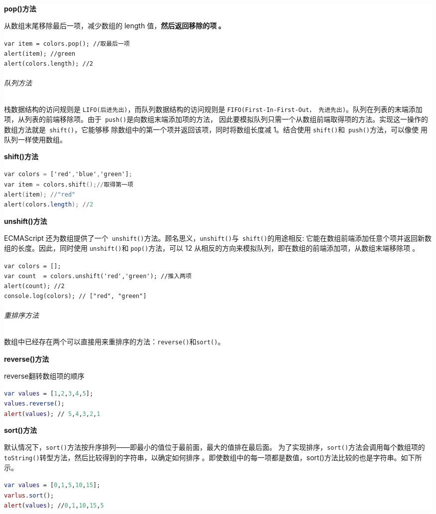 **pop()方法**

从数组末尾移除最后一项，减少数组的 length 值，**然后返回移除的项 。**

```arcade
var item = colors.pop(); //取最后一项
alert(item); //green
alert(colors.length); //2
```

###### 队列方法

栈数据结构的访问规则是 `LIFO(后进先出)`，而队列数据结构的访问规则是 `FIFO(First-In-First-Out， 先进先出)`。队列在列表的末端添加项，从列表的前端移除项。由于` push()`是向数组末端添加项的方法， 因此要模拟队列只需一个从数组前端取得项的方法。实现这一操作的数组方法就是` shift()`，它能够移 除数组中的第一个项并返回该项，同时将数组长度减 1。结合使用 `shift()`和` push()`方法，可以像使 用队列一样使用数组。

**shift()方法**

```awk
var colors = ['red','blue','green'];
var item = colors.shift();//取得第一项
alert(item); //"red"
alert(colors.length); //2
```

**unshift()方法**

ECMAScript 还为数组提供了一个` unshift()`方法。顾名思义，`unshift()`与` shift()`的用途相反: 它能在数组前端添加任意个项并返回新数组的长度。因此，同时使用 `unshift()`和 `pop()`方法，可以 12 从相反的方向来模拟队列，即在数组的前端添加项，从数组末端移除项 。

```arcade
var colors = [];
var count  = colors.unshift('red','green'); //推入两项
alert(count); //2
console.log(colors); // ["red", "green"]
```

###### 重排序方法

数组中已经存在两个可以直接用来重排序的方法：`reverse()`和`sort()`。

**reverse()方法**

reverse翻转数组项的顺序

```maxima
var values = [1,2,3,4,5];
values.reverse();
alert(values); // 5,4,3,2,1
```

**sort()方法**

 默认情况下，`sort()`方法按升序排列——即最小的值位于最前面，最大的值排在最后面。 为了实现排序，`sort()`方法会调用每个数组项的` toString()`转型方法，然后比较得到的字符串，以确定如何排序 。即使数组中的每一项都是数值，sort()方法比较的也是字符串。如下所示。

```maxima
var values = [0,1,5,10,15];
varlus.sort();
alert(values); //0,1,10,15,5
```

